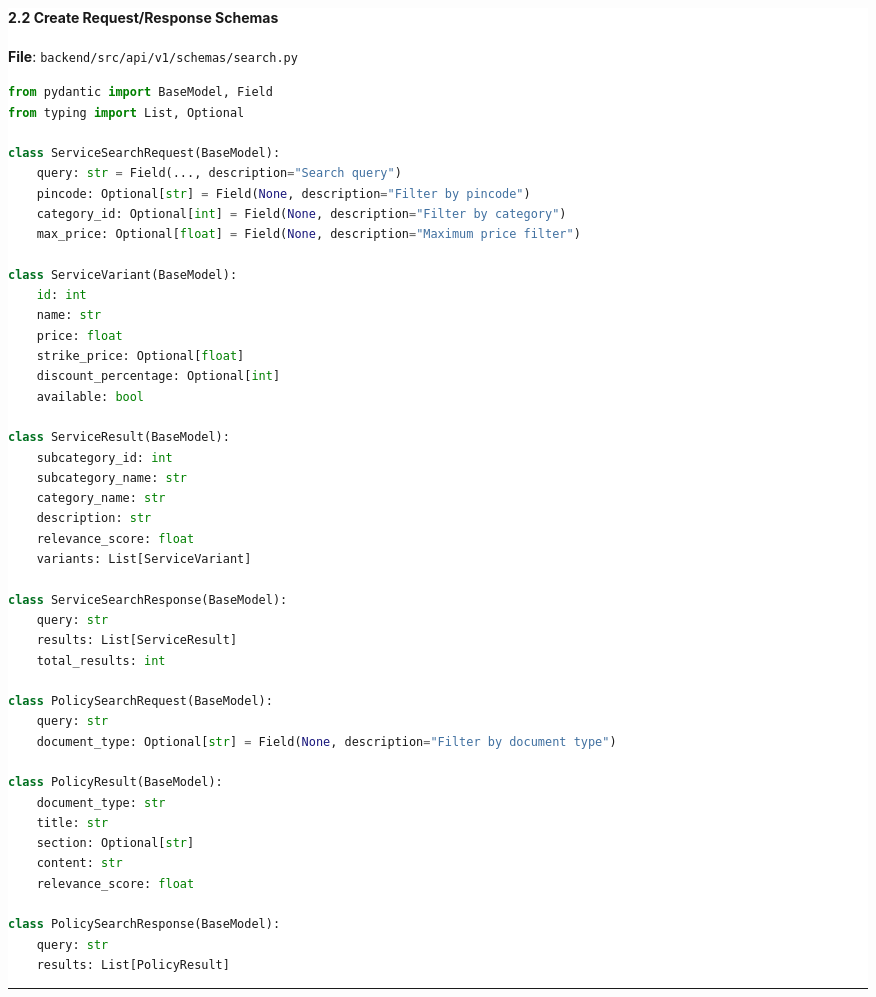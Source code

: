 
#### 2.2 Create Request/Response Schemas
**File**: `backend/src/api/v1/schemas/search.py`

```python
from pydantic import BaseModel, Field
from typing import List, Optional

class ServiceSearchRequest(BaseModel):
    query: str = Field(..., description="Search query")
    pincode: Optional[str] = Field(None, description="Filter by pincode")
    category_id: Optional[int] = Field(None, description="Filter by category")
    max_price: Optional[float] = Field(None, description="Maximum price filter")

class ServiceVariant(BaseModel):
    id: int
    name: str
    price: float
    strike_price: Optional[float]
    discount_percentage: Optional[int]
    available: bool

class ServiceResult(BaseModel):
    subcategory_id: int
    subcategory_name: str
    category_name: str
    description: str
    relevance_score: float
    variants: List[ServiceVariant]

class ServiceSearchResponse(BaseModel):
    query: str
    results: List[ServiceResult]
    total_results: int

class PolicySearchRequest(BaseModel):
    query: str
    document_type: Optional[str] = Field(None, description="Filter by document type")

class PolicyResult(BaseModel):
    document_type: str
    title: str
    section: Optional[str]
    content: str
    relevance_score: float

class PolicySearchResponse(BaseModel):
    query: str
    results: List[PolicyResult]
```

---
